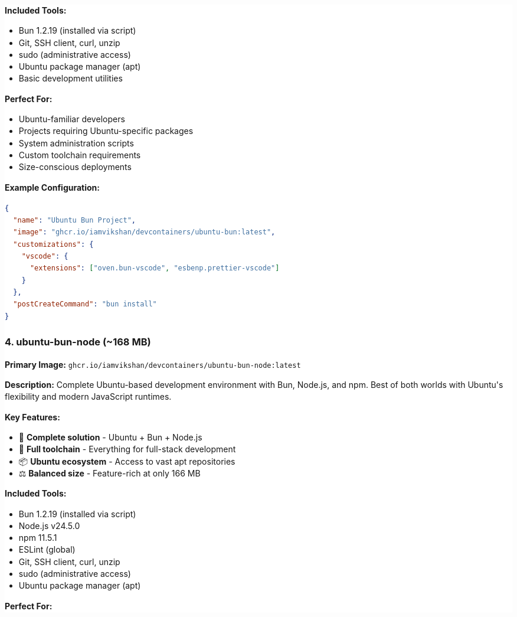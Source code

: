 **Included Tools:**

- Bun 1.2.19 (installed via script)
- Git, SSH client, curl, unzip
- sudo (administrative access)
- Ubuntu package manager (apt)
- Basic development utilities

**Perfect For:**

- Ubuntu-familiar developers
- Projects requiring Ubuntu-specific packages
- System administration scripts
- Custom toolchain requirements
- Size-conscious deployments

**Example Configuration:**

```json
{
  "name": "Ubuntu Bun Project",
  "image": "ghcr.io/iamvikshan/devcontainers/ubuntu-bun:latest",
  "customizations": {
    "vscode": {
      "extensions": ["oven.bun-vscode", "esbenp.prettier-vscode"]
    }
  },
  "postCreateCommand": "bun install"
}
```

### 4. ubuntu-bun-node (~168 MB)

**Primary Image:** `ghcr.io/iamvikshan/devcontainers/ubuntu-bun-node:latest`

**Description:** Complete Ubuntu-based development environment with Bun, Node.js, and npm. Best of
both worlds with Ubuntu's flexibility and modern JavaScript runtimes.

**Key Features:**

- 🌟 **Complete solution** - Ubuntu + Bun + Node.js
- 🔧 **Full toolchain** - Everything for full-stack development
- 📦 **Ubuntu ecosystem** - Access to vast apt repositories
- ⚖️ **Balanced size** - Feature-rich at only 166 MB

**Included Tools:**

- Bun 1.2.19 (installed via script)
- Node.js v24.5.0
- npm 11.5.1
- ESLint (global)
- Git, SSH client, curl, unzip
- sudo (administrative access)
- Ubuntu package manager (apt)

**Perfect For:**

